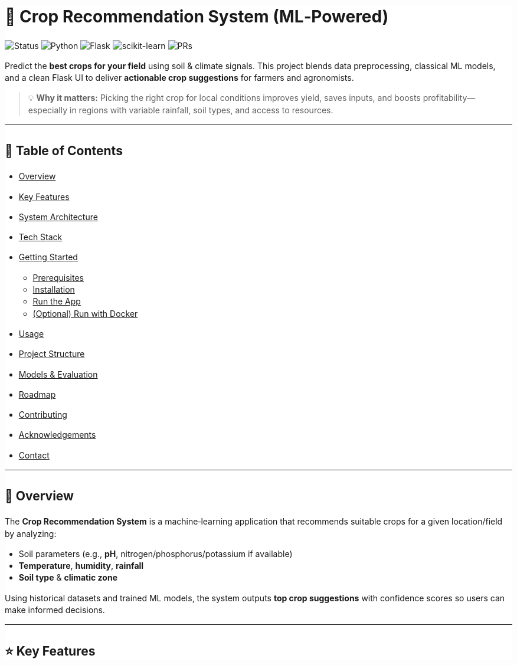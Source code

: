 # 🌾 Crop Recommendation System (ML‑Powered)

![Status](https://img.shields.io/badge/status-active-success) ![Python](https://img.shields.io/badge/Python-3.8%2B-informational) ![Flask](https://img.shields.io/badge/Flask-web%20app-lightgrey) ![scikit-learn](https://img.shields.io/badge/scikit--learn-ML-orange) ![PRs](https://img.shields.io/badge/PRs-welcome-brightgreen)

Predict the **best crops for your field** using soil & climate signals. This project blends data preprocessing, classical ML models, and a clean Flask UI to deliver **actionable crop suggestions** for farmers and agronomists.

> 💡 **Why it matters:** Picking the right crop for local conditions improves yield, saves inputs, and boosts profitability—especially in regions with variable rainfall, soil types, and access to resources.

---

## 📌 Table of Contents

* [Overview](#-overview)
* [Key Features](#-key-features)
* [System Architecture](#-system-architecture)
* [Tech Stack](#-tech-stack)
* [Getting Started](#-getting-started)

  * [Prerequisites](#prerequisites)
  * [Installation](#installation)
  * [Run the App](#run-the-app)
  * [(Optional) Run with Docker](#optional-run-with-docker)
* [Usage](#-usage)
* [Project Structure](#-project-structure)
* [Models & Evaluation](#-models--evaluation)
* [Roadmap](#-roadmap)
* [Contributing](#-contributing)
* [Acknowledgements](#-acknowledgements)
* [Contact](#-contact)

---

## 🔭 Overview

The **Crop Recommendation System** is a machine‑learning application that recommends suitable crops for a given location/field by analyzing:

* Soil parameters (e.g., **pH**, nitrogen/phosphorus/potassium if available)
* **Temperature**, **humidity**, **rainfall**
* **Soil type** & **climatic zone**

Using historical datasets and trained ML models, the system outputs **top crop suggestions** with confidence scores so users can make informed decisions.

---

## ⭐ Key Features

